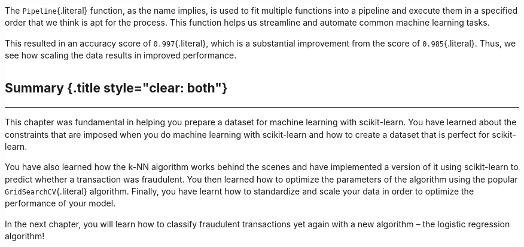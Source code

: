 The `Pipeline`{.literal} function, as the name implies, is used to fit
multiple functions into a pipeline and execute them in a specified order
that we think is apt for the process. This function helps us streamline
and automate common machine learning tasks. 

This resulted in an accuracy score of `0.997`{.literal}, which is a
substantial improvement from the score of `0.985`{.literal}. Thus, we
see how scaling the data results in improved performance. 


Summary {.title style="clear: both"}
-------

* * * * *

This chapter was fundamental in helping you prepare a dataset for
machine learning with scikit-learn. You have learned about the
constraints that are imposed when you do machine learning with
scikit-learn and how to create a dataset that is perfect for
scikit-learn. 

You have also learned how the k-NN algorithm works behind the scenes and
have implemented a version of it using scikit-learn to predict whether a
transaction was fraudulent. You then learned how to optimize the
parameters of the algorithm using the popular `GridSearchCV`{.literal}
algorithm. Finally, you have learnt how to standardize and scale your
data in order to optimize the performance of your model. 

In the next chapter, you will learn how to classify fraudulent
transactions yet again with a new algorithm – the logistic regression
algorithm!










